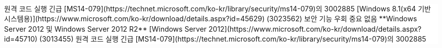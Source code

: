 </td>
<td style="border:1px solid black;">
원격 코드 실행

</td>
<td style="border:1px solid black;">
긴급

</td>
<td style="border:1px solid black;">
[MS14-079](https://technet.microsoft.com/ko-kr/library/security/ms14-079)의 3002885

</td>
</tr>
<tr>
<td style="border:1px solid black;">
[Windows 8.1(x64 기반 시스템용)](https://www.microsoft.com/ko-kr/download/details.aspx?id=45629)  
(3023562)

</td>
<td style="border:1px solid black;">
보안 기능 우회

</td>
<td style="border:1px solid black;">
중요

</td>
<td style="border:1px solid black;">
없음

</td>
</tr>
<tr>
<td style="border:1px solid black;" colspan="4">
**Windows Server 2012 및 Windows Server 2012 R2**

</td>
</tr>
<tr>
<td style="border:1px solid black;">
[Windows Server 2012](https://www.microsoft.com/ko-kr/download/details.aspx?id=45710)  
(3013455)

</td>
<td style="border:1px solid black;">
원격 코드 실행

</td>
<td style="border:1px solid black;">
긴급

</td>
<td style="border:1px solid black;">
[MS14-079](https://technet.microsoft.com/ko-kr/library/security/ms14-079)의 3002885
